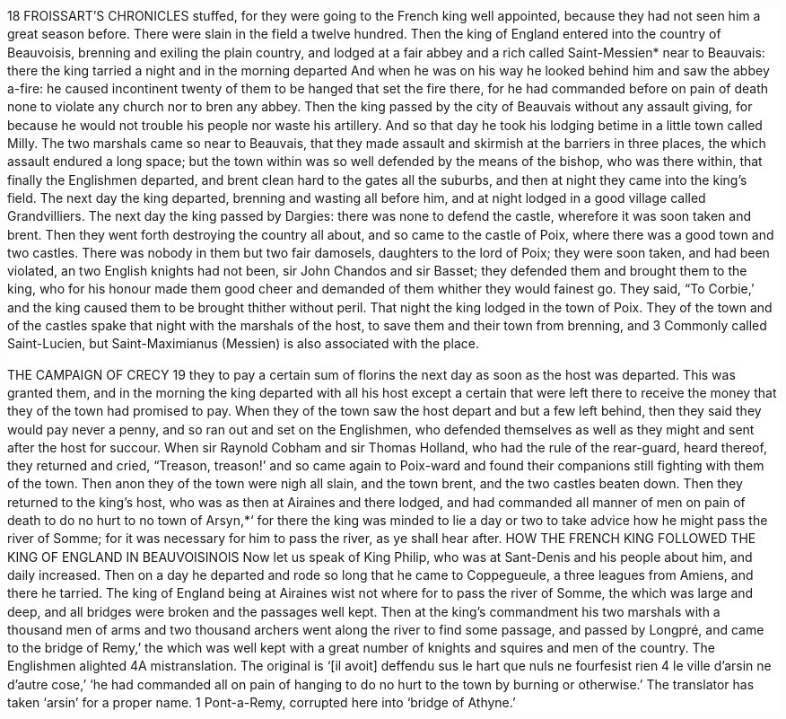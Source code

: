 18 FROISSART’S CHRONICLES stuffed, for they were going to the French king well appointed, because they had not seen him a great season before. There were slain in the field a twelve hundred. Then the king of England entered into the country of Beauvoisis, brenning and exiling the plain country, and lodged at a fair abbey and a rich called Saint-Messien* near to Beauvais: there the king tarried a night and in the morning departed And when he was on his way he looked behind him and saw the abbey a-fire: he caused incontinent twenty of them to be hanged that set the fire there, for he had commanded before on pain of death none to violate any church nor to bren any abbey. Then the king passed by the city of Beauvais without any assault giving, for because he would not trouble his people nor waste his artillery. And so that day he took his lodging betime in a little town called Milly. The two marshals came so near to Beauvais, that they made assault and skirmish at the barriers in three places, the which assault endured a long space; but the town within was so well defended by the means of the bishop, who was there within, that finally the Englishmen departed, and brent clean hard to the gates all the suburbs, and then at night they came into the king’s field. The next day the king departed, brenning and wasting all before him, and at night lodged in a good village called Grandvilliers. The next day the king passed by Dargies: there was none to defend the castle, wherefore it was soon taken and brent. Then they went forth destroying the country all about, and so came to the castle of Poix, where there was a good town and two castles. There was nobody in them but two fair damosels, daughters to the lord of Poix; they were soon taken, and had been violated, an two English knights had not been, sir John Chandos and sir Basset; they defended them and brought them to the king, who for his honour made them good cheer and demanded of them whither they would fainest go. They said, “To Corbie,’ and the king caused them to be brought thither without peril. That night the king lodged in the town of Poix. They of the town and of the castles spake that night with the marshals of the host, to save them and their town from brenning, and 3 Commonly called Saint-Lucien, but Saint-Maximianus (Messien) is also associated with the place.

THE CAMPAIGN OF CRECY 19 they to pay a certain sum of florins the next day as soon as the host was departed. This was granted them, and in the morning the king departed with all his host except a certain that were left there to receive the money that they of the town had promised to pay. When they of the town saw the host depart and but a few left behind, then they said they would pay never a penny, and so ran out and set on the Englishmen, who defended themselves as well as they might and sent after the host for succour. When sir Raynold Cobham and sir Thomas Holland, who had the rule of the rear-guard, heard thereof, they returned and cried, “Treason, treason!’ and so came again to Poix-ward and found their companions still fighting with them of the town. Then anon they of the town were nigh all slain, and the town brent, and the two castles beaten down. Then they returned to the king’s host, who was as then at Airaines and there lodged, and had commanded all manner of men on pain of death to do no hurt to no town of Arsyn,*‘ for there the king was minded to lie a day or two to take advice how he might pass the river of Somme; for it was necessary for him to pass the river, as ye shall hear after. HOW THE FRENCH KING FOLLOWED THE KING OF ENGLAND IN BEAUVOISINOIS Now let us speak of King Philip, who was at Sant-Denis and his people about him, and daily increased. Then on a day he departed and rode so long that he came to Coppegueule, a three leagues from Amiens, and there he tarried. The king of England being at Airaines wist not where for to pass the river of Somme, the which was large and deep, and all bridges were broken and the passages well kept. Then at the king’s commandment his two marshals with a thousand men of arms and two thousand archers went along the river to find some passage, and passed by Longpré, and came to the bridge of Remy,’ the which was well kept with a great number of knights and squires and men of the country. The Englishmen alighted 4A mistranslation. The original is ‘[il avoit] deffendu sus le hart que nuls ne fourfesist rien 4 le ville d’arsin ne d’autre cose,’ ‘he had commanded all on pain of hanging to do no hurt to the town by burning or otherwise.’ The translator has taken ‘arsin’ for a proper name. 1 Pont-a-Remy, corrupted here into ‘bridge of Athyne.’
